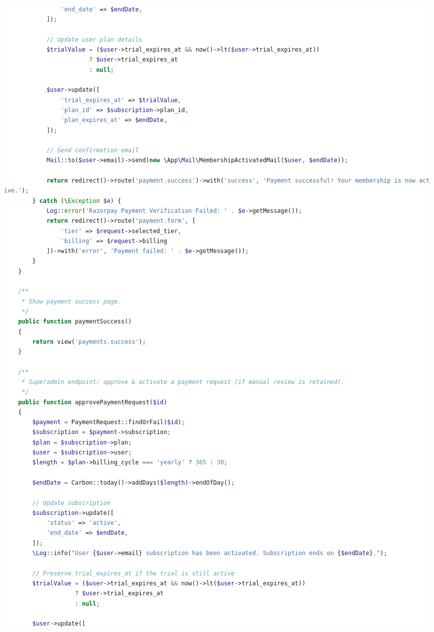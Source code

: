 ```php
                'end_date' => $endDate,
            ]);

            // Update user plan details
            $trialValue = ($user->trial_expires_at && now()->lt($user->trial_expires_at))
                        ? $user->trial_expires_at
                        : null;

            $user->update([
                'trial_expires_at' => $trialValue,
                'plan_id' => $subscription->plan_id,
                'plan_expires_at' => $endDate,
            ]);

            // Send confirmation email
            Mail::to($user->email)->send(new \App\Mail\MembershipActivatedMail($user, $endDate));

            return redirect()->route('payment.success')->with('success', 'Payment successful! Your membership is now active.');
        } catch (\Exception $e) {
            Log::error('Razorpay Payment Verification Failed: ' . $e->getMessage());
            return redirect()->route('payment.form', [
                'tier' => $request->selected_tier,
                'billing' => $request->billing
            ])->with('error', 'Payment failed: ' . $e->getMessage());
        }
    }

    /**
     * Show payment success page.
     */
    public function paymentSuccess()
    {
        return view('payments.success');
    }

    /**
     * Superadmin endpoint: approve & activate a payment request (if manual review is retained).
     */
    public function approvePaymentRequest($id)
    {
        $payment = PaymentRequest::findOrFail($id);
        $subscription = $payment->subscription;
        $plan = $subscription->plan;
        $user = $subscription->user;
        $length = $plan->billing_cycle === 'yearly' ? 365 : 30;

        $endDate = Carbon::today()->addDays($length)->endOfDay();

        // Update subscription
        $subscription->update([
            'status' => 'active',
            'end_date' => $endDate,
        ]);
        \Log::info("User {$user->email} subscription has been activated. Subscription ends on {$endDate}.");

        // Preserve trial_expires_at if the trial is still active
        $trialValue = ($user->trial_expires_at && now()->lt($user->trial_expires_at))
                    ? $user->trial_expires_at
                    : null;

        $user->update([
```